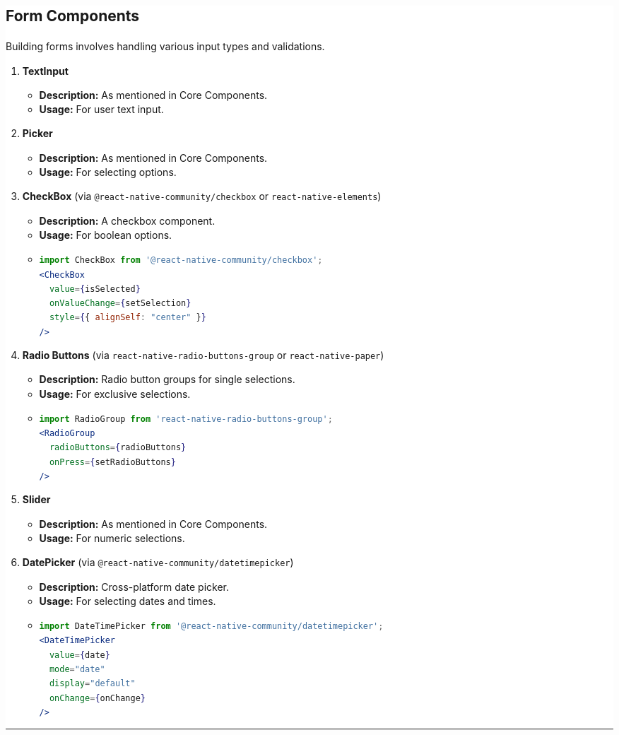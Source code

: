 
## Form Components

Building forms involves handling various input types and validations.

1. **TextInput**
   - **Description:** As mentioned in Core Components.
   - **Usage:** For user text input.

2. **Picker**
   - **Description:** As mentioned in Core Components.
   - **Usage:** For selecting options.

3. **CheckBox** (via `@react-native-community/checkbox` or `react-native-elements`)
   - **Description:** A checkbox component.
   - **Usage:** For boolean options.
   - ```jsx
     import CheckBox from '@react-native-community/checkbox';
     <CheckBox
       value={isSelected}
       onValueChange={setSelection}
       style={{ alignSelf: "center" }}
     />
     ```

4. **Radio Buttons** (via `react-native-radio-buttons-group` or `react-native-paper`)
   - **Description:** Radio button groups for single selections.
   - **Usage:** For exclusive selections.
   - ```jsx
     import RadioGroup from 'react-native-radio-buttons-group';
     <RadioGroup
       radioButtons={radioButtons}
       onPress={setRadioButtons}
     />
     ```

5. **Slider**
   - **Description:** As mentioned in Core Components.
   - **Usage:** For numeric selections.

6. **DatePicker** (via `@react-native-community/datetimepicker`)
   - **Description:** Cross-platform date picker.
   - **Usage:** For selecting dates and times.
   - ```jsx
     import DateTimePicker from '@react-native-community/datetimepicker';
     <DateTimePicker
       value={date}
       mode="date"
       display="default"
       onChange={onChange}
     />
     ```

---
